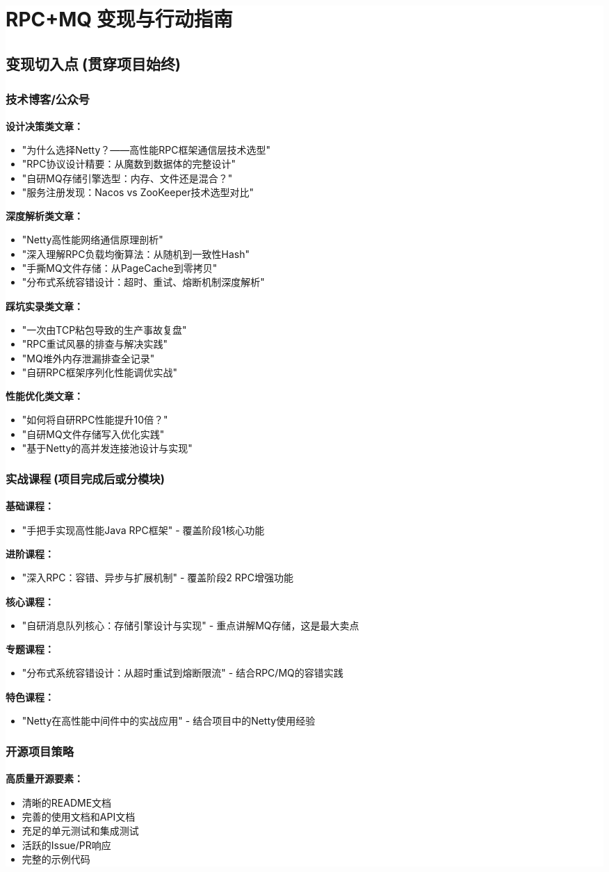 # RPC+MQ 变现与行动指南

## 变现切入点 (贯穿项目始终)

### 技术博客/公众号

**设计决策类文章：**
- "为什么选择Netty？——高性能RPC框架通信层技术选型"
- "RPC协议设计精要：从魔数到数据体的完整设计"
- "自研MQ存储引擎选型：内存、文件还是混合？"
- "服务注册发现：Nacos vs ZooKeeper技术选型对比"

**深度解析类文章：**
- "Netty高性能网络通信原理剖析"
- "深入理解RPC负载均衡算法：从随机到一致性Hash"
- "手撕MQ文件存储：从PageCache到零拷贝"
- "分布式系统容错设计：超时、重试、熔断机制深度解析"

**踩坑实录类文章：**
- "一次由TCP粘包导致的生产事故复盘"
- "RPC重试风暴的排查与解决实践"
- "MQ堆外内存泄漏排查全记录"
- "自研RPC框架序列化性能调优实战"

**性能优化类文章：**
- "如何将自研RPC性能提升10倍？"
- "自研MQ文件存储写入优化实践"
- "基于Netty的高并发连接池设计与实现"

### 实战课程 (项目完成后或分模块)

**基础课程：**
- "手把手实现高性能Java RPC框架" - 覆盖阶段1核心功能

**进阶课程：**
- "深入RPC：容错、异步与扩展机制" - 覆盖阶段2 RPC增强功能

**核心课程：**
- "自研消息队列核心：存储引擎设计与实现" - 重点讲解MQ存储，这是最大卖点

**专题课程：**
- "分布式系统容错设计：从超时重试到熔断限流" - 结合RPC/MQ的容错实践

**特色课程：**
- "Netty在高性能中间件中的实战应用" - 结合项目中的Netty使用经验

### 开源项目策略

**高质量开源要素：**
- 清晰的README文档
- 完善的使用文档和API文档
- 充足的单元测试和集成测试
- 活跃的Issue/PR响应
- 完整的示例代码
